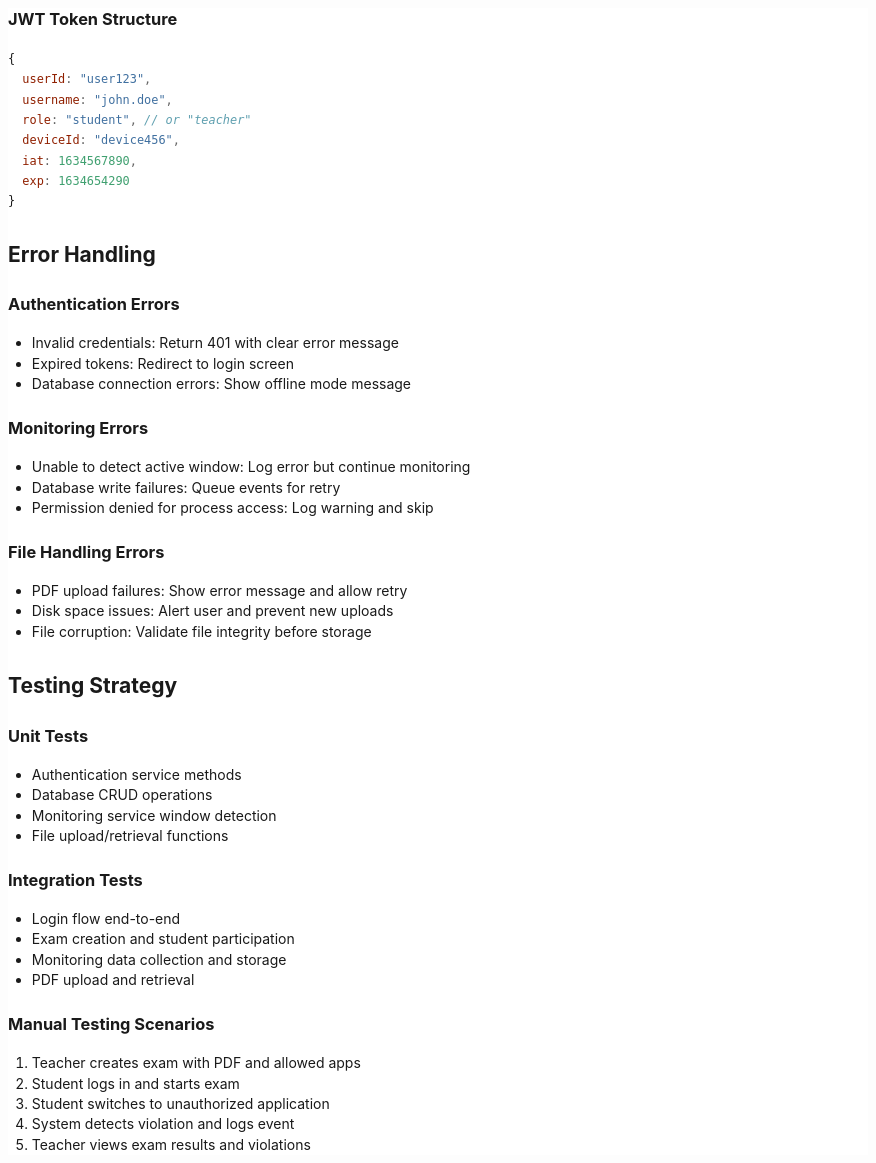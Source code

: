 ### JWT Token Structure
```javascript
{
  userId: "user123",
  username: "john.doe",
  role: "student", // or "teacher"
  deviceId: "device456",
  iat: 1634567890,
  exp: 1634654290
}
```

## Error Handling

### Authentication Errors
- Invalid credentials: Return 401 with clear error message
- Expired tokens: Redirect to login screen
- Database connection errors: Show offline mode message

### Monitoring Errors
- Unable to detect active window: Log error but continue monitoring
- Database write failures: Queue events for retry
- Permission denied for process access: Log warning and skip

### File Handling Errors
- PDF upload failures: Show error message and allow retry
- Disk space issues: Alert user and prevent new uploads
- File corruption: Validate file integrity before storage

## Testing Strategy

### Unit Tests
- Authentication service methods
- Database CRUD operations
- Monitoring service window detection
- File upload/retrieval functions

### Integration Tests
- Login flow end-to-end
- Exam creation and student participation
- Monitoring data collection and storage
- PDF upload and retrieval

### Manual Testing Scenarios
1. Teacher creates exam with PDF and allowed apps
2. Student logs in and starts exam
3. Student switches to unauthorized application
4. System detects violation and logs event
5. Teacher views exam results and violations
